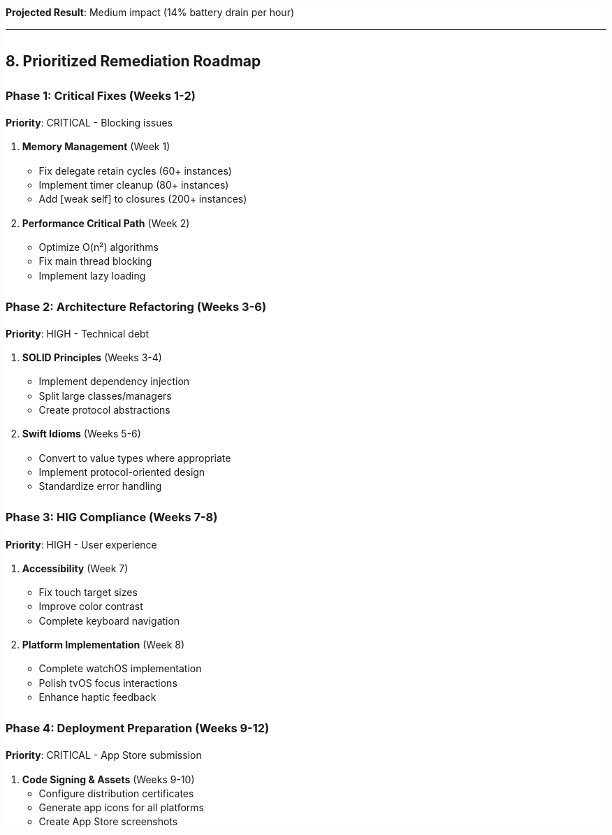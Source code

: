 **Projected Result**: Medium impact (14% battery drain per hour)

---

## 8. Prioritized Remediation Roadmap

### Phase 1: Critical Fixes (Weeks 1-2)
**Priority**: CRITICAL - Blocking issues

1. **Memory Management** (Week 1)
   - Fix delegate retain cycles (60+ instances)
   - Implement timer cleanup (80+ instances)
   - Add [weak self] to closures (200+ instances)

2. **Performance Critical Path** (Week 2)
   - Optimize O(n²) algorithms
   - Fix main thread blocking
   - Implement lazy loading

### Phase 2: Architecture Refactoring (Weeks 3-6)
**Priority**: HIGH - Technical debt

1. **SOLID Principles** (Weeks 3-4)
   - Implement dependency injection
   - Split large classes/managers
   - Create protocol abstractions

2. **Swift Idioms** (Weeks 5-6)
   - Convert to value types where appropriate
   - Implement protocol-oriented design
   - Standardize error handling

### Phase 3: HIG Compliance (Weeks 7-8)
**Priority**: HIGH - User experience

1. **Accessibility** (Week 7)
   - Fix touch target sizes
   - Improve color contrast
   - Complete keyboard navigation

2. **Platform Implementation** (Week 8)
   - Complete watchOS implementation
   - Polish tvOS focus interactions
   - Enhance haptic feedback

### Phase 4: Deployment Preparation (Weeks 9-12)
**Priority**: CRITICAL - App Store submission

1. **Code Signing & Assets** (Weeks 9-10)
   - Configure distribution certificates
   - Generate app icons for all platforms
   - Create App Store screenshots
